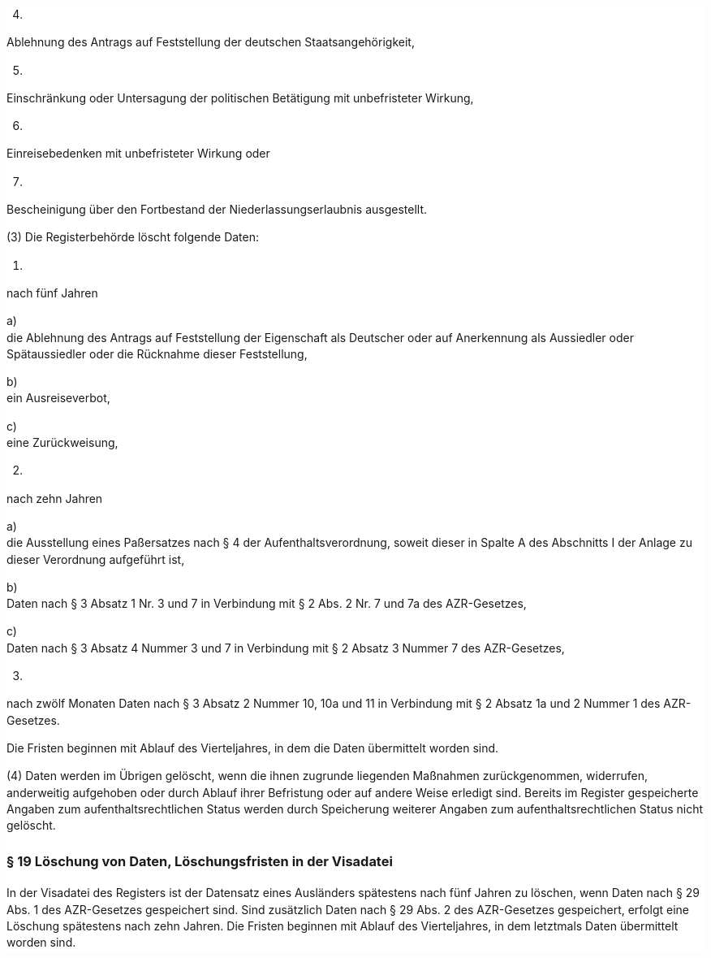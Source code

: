 4.  
Ablehnung des Antrags auf Feststellung der deutschen Staatsangehörigkeit,

5.  
Einschränkung oder Untersagung der politischen Betätigung mit unbefristeter Wirkung,

6.  
Einreisebedenken mit unbefristeter Wirkung oder

7.  
Bescheinigung über den Fortbestand der Niederlassungserlaubnis ausgestellt.

(3) Die Registerbehörde löscht folgende Daten:

1.  
nach fünf Jahren

a)  
die Ablehnung des Antrags auf Feststellung der Eigenschaft als Deutscher oder auf Anerkennung als Aussiedler oder Spätaussiedler oder die Rücknahme dieser Feststellung,

b)  
ein Ausreiseverbot,

c)  
eine Zurückweisung,

2.  
nach zehn Jahren

a)  
die Ausstellung eines Paßersatzes nach § 4 der Aufenthaltsverordnung, soweit dieser in Spalte A des Abschnitts I der Anlage zu dieser Verordnung aufgeführt ist,

b)  
Daten nach § 3 Absatz 1 Nr. 3 und 7 in Verbindung mit § 2 Abs. 2 Nr. 7 und 7a des AZR-Gesetzes,

c)  
Daten nach § 3 Absatz 4 Nummer 3 und 7 in Verbindung mit § 2 Absatz 3 Nummer 7 des AZR-Gesetzes,

3.  
nach zwölf Monaten Daten nach § 3 Absatz 2 Nummer 10, 10a und 11 in Verbindung mit § 2 Absatz 1a und 2 Nummer 1 des AZR-Gesetzes.

Die Fristen beginnen mit Ablauf des Vierteljahres, in dem die Daten übermittelt worden sind.

(4) Daten werden im Übrigen gelöscht, wenn die ihnen zugrunde liegenden Maßnahmen zurückgenommen, widerrufen, anderweitig aufgehoben oder durch Ablauf ihrer Befristung oder auf andere Weise erledigt sind. Bereits im Register gespeicherte Angaben zum aufenthaltsrechtlichen Status werden durch Speicherung weiterer Angaben zum aufenthaltsrechtlichen Status nicht gelöscht.

### § 19 Löschung von Daten, Löschungsfristen in der Visadatei

In der Visadatei des Registers ist der Datensatz eines Ausländers spätestens nach fünf Jahren zu löschen, wenn Daten nach § 29 Abs. 1 des AZR-Gesetzes gespeichert sind. Sind zusätzlich Daten nach § 29 Abs. 2 des AZR-Gesetzes gespeichert, erfolgt eine Löschung spätestens nach zehn Jahren. Die Fristen beginnen mit Ablauf des Vierteljahres, in dem letztmals Daten übermittelt worden sind.
